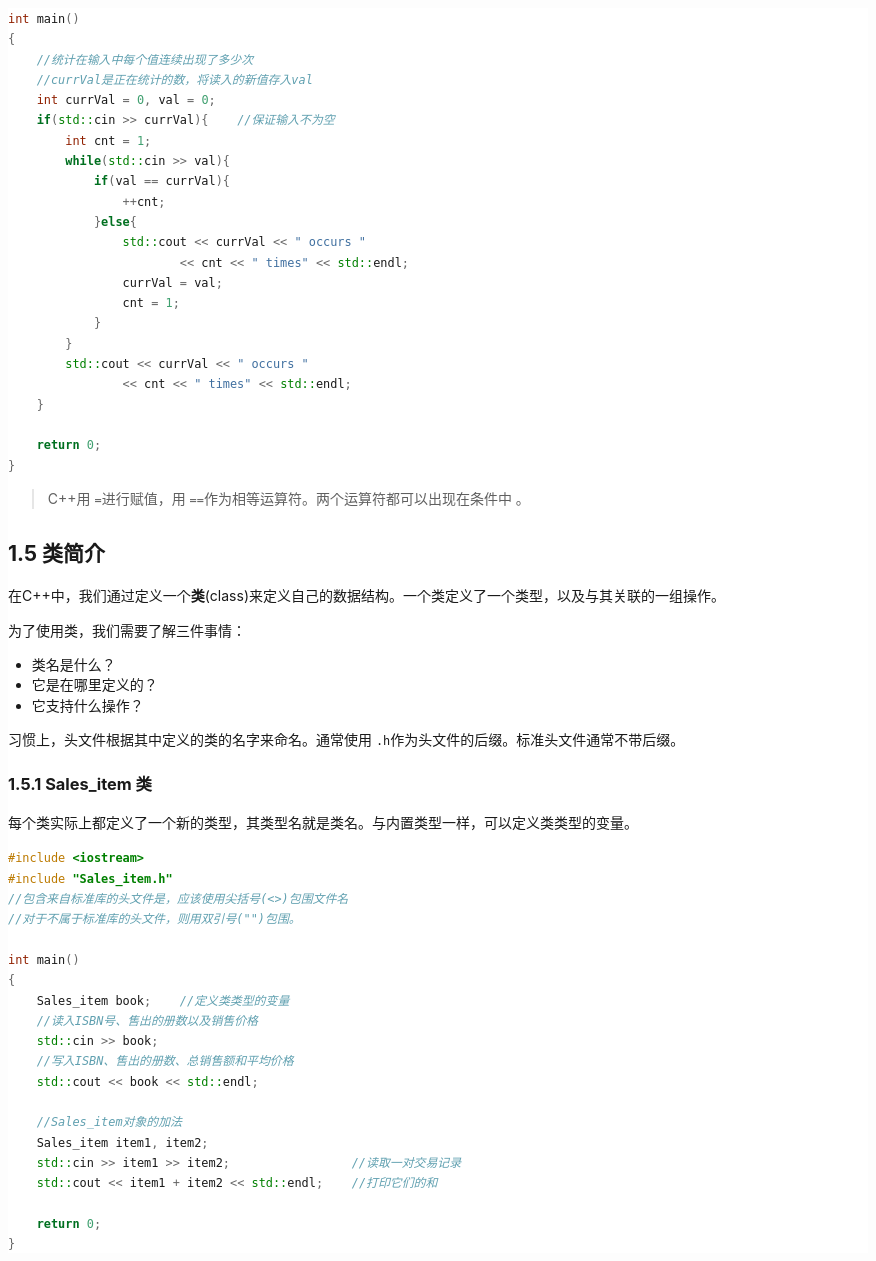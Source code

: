 ```cpp
int main()
{
    //统计在输入中每个值连续出现了多少次
    //currVal是正在统计的数，将读入的新值存入val
    int currVal = 0, val = 0;
    if(std::cin >> currVal){	//保证输入不为空
        int cnt = 1;
        while(std::cin >> val){
            if(val == currVal){
                ++cnt;
            }else{
                std::cout << currVal << " occurs "
                        << cnt << " times" << std::endl;
                currVal = val;
                cnt = 1;
            }
        }
        std::cout << currVal << " occurs "
                << cnt << " times" << std::endl;
    }

    return 0;
}
```

> C++用 `=`进行赋值，用 `==`作为相等运算符。两个运算符都可以出现在条件中 。

## 1.5 类简介

在C++中，我们通过定义一个**类**(class)来定义自己的数据结构。一个类定义了一个类型，以及与其关联的一组操作。

为了使用类，我们需要了解三件事情：

- 类名是什么？
- 它是在哪里定义的？
- 它支持什么操作？

习惯上，头文件根据其中定义的类的名字来命名。通常使用 `.h`作为头文件的后缀。标准头文件通常不带后缀。

### 1.5.1 Sales_item 类

每个类实际上都定义了一个新的类型，其类型名就是类名。与内置类型一样，可以定义类类型的变量。

```cpp
#include <iostream>
#include "Sales_item.h"
//包含来自标准库的头文件是，应该使用尖括号(<>)包围文件名
//对于不属于标准库的头文件，则用双引号("")包围。

int main()
{
    Sales_item book;    //定义类类型的变量
    //读入ISBN号、售出的册数以及销售价格
    std::cin >> book;
    //写入ISBN、售出的册数、总销售额和平均价格
    std::cout << book << std::endl;
  
    //Sales_item对象的加法
    Sales_item item1, item2;
    std::cin >> item1 >> item2;                 //读取一对交易记录
    std::cout << item1 + item2 << std::endl;    //打印它们的和

    return 0;
}
```
